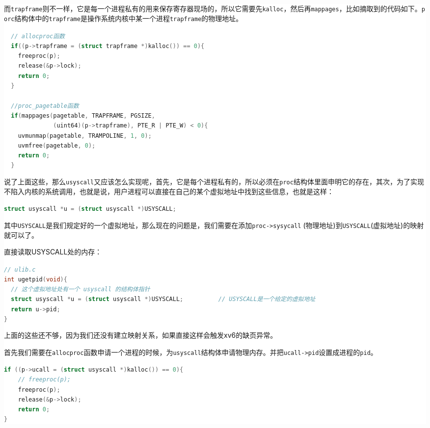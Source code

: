 而`trapframe`则不一样，它是每一个进程私有的用来保存寄存器现场的，所以它需要先`kalloc`，然后再`mappages`，比如摘取到的代码如下。`porc`结构体中的`trapframe`是操作系统内核中某一个进程`trapframe`的物理地址。

```c
  // allocproc函数
  if((p->trapframe = (struct trapframe *)kalloc()) == 0){
    freeproc(p);
    release(&p->lock);
    return 0;
  }

  //proc_pagetable函数
  if(mappages(pagetable, TRAPFRAME, PGSIZE,
              (uint64)(p->trapframe), PTE_R | PTE_W) < 0){
    uvmunmap(pagetable, TRAMPOLINE, 1, 0);
    uvmfree(pagetable, 0);
    return 0;
  }
```



说了上面这些，那么`usyscall`又应该怎么实现呢，首先，它是每个进程私有的，所以必须在`proc`结构体里面申明它的存在，其次，为了实现不陷入内核的系统调用，也就是说，用户进程可以直接在自己的某个虚拟地址中找到这些信息，也就是这样：

```c
struct usyscall *u = (struct usyscall *)USYSCALL;   
```

其中`USYSCALL`是我们规定好的一个虚拟地址，那么现在的问题是，我们需要在添加`proc->sysycall` (物理地址)到`USYSCALL`(虚拟地址)的映射就可以了。



直接读取USYSCALL处的内存：

```c
// ulib.c
int ugetpid(void){
  // 这个虚拟地址处有一个 usyscall 的结构体指针
  struct usyscall *u = (struct usyscall *)USYSCALL;          // USYSCALL是一个给定的虚拟地址
  return u->pid;
}
```



上面的这些还不够，因为我们还没有建立映射关系，如果直接这样会触发xv6的缺页异常。

首先我们需要在`allocproc`函数申请一个进程的时候，为`usyscall`结构体申请物理内存。并把`ucall->pid`设置成进程的`pid`。

```c
if ((p->ucall = (struct usyscall *)kalloc()) == 0){
    // freeproc(p);
    freeproc(p);
    release(&p->lock);
    return 0;
}
```

